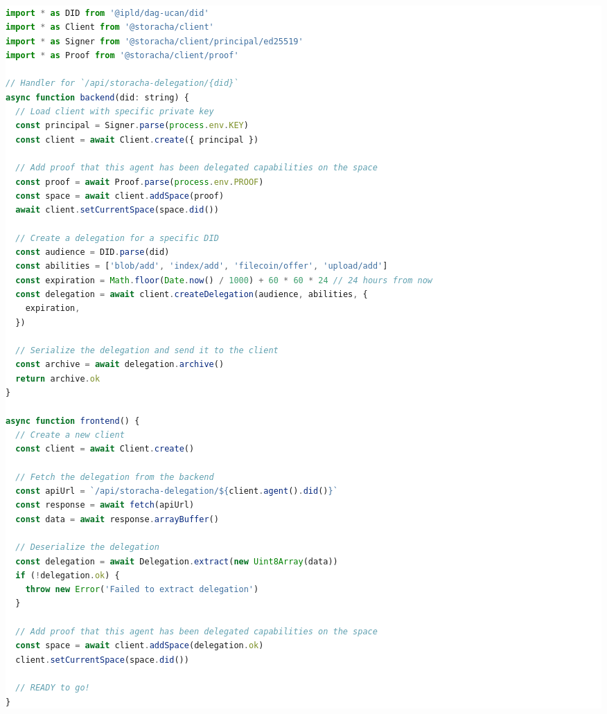 ```js
import * as DID from '@ipld/dag-ucan/did'
import * as Client from '@storacha/client'
import * as Signer from '@storacha/client/principal/ed25519'
import * as Proof from '@storacha/client/proof'

// Handler for `/api/storacha-delegation/{did}`
async function backend(did: string) {
  // Load client with specific private key
  const principal = Signer.parse(process.env.KEY)
  const client = await Client.create({ principal })

  // Add proof that this agent has been delegated capabilities on the space
  const proof = await Proof.parse(process.env.PROOF)
  const space = await client.addSpace(proof)
  await client.setCurrentSpace(space.did())

  // Create a delegation for a specific DID
  const audience = DID.parse(did)
  const abilities = ['blob/add', 'index/add', 'filecoin/offer', 'upload/add']
  const expiration = Math.floor(Date.now() / 1000) + 60 * 60 * 24 // 24 hours from now
  const delegation = await client.createDelegation(audience, abilities, {
    expiration,
  })

  // Serialize the delegation and send it to the client
  const archive = await delegation.archive()
  return archive.ok
}

async function frontend() {
  // Create a new client
  const client = await Client.create()

  // Fetch the delegation from the backend
  const apiUrl = `/api/storacha-delegation/${client.agent().did()}`
  const response = await fetch(apiUrl)
  const data = await response.arrayBuffer()

  // Deserialize the delegation
  const delegation = await Delegation.extract(new Uint8Array(data))
  if (!delegation.ok) {
    throw new Error('Failed to extract delegation')
  }

  // Add proof that this agent has been delegated capabilities on the space
  const space = await client.addSpace(delegation.ok)
  client.setCurrentSpace(space.did())

  // READY to go!
}
```


[cli-github]: https://github.com/storacha/upload-service/tree/main/packages/cli
[docs]: https://github.com/storacha/upload-service/tree/main/packages/w3up-client#api
[docs-create]: https://github.com/storacha/upload-service/tree/main/packages/w3up-client#create
[docs-Client#agent]: https://github.com/storacha/upload-service/tree/main/packages/w3up-client#agent
[docs-Client#createDelegation]: https://github.com/storacha/upload-service/tree/main/packages/w3up-client#createdelegation
[docs-Client#createSpace]: https://github.com/storacha/upload-service/tree/main/packages/w3up-client#createspace
[docs-Client#setCurrentSpace]: https://github.com/storacha/upload-service/tree/main/packages/w3up-client#setcurrentspace
[docs-Client#uploadFile]: https://github.com/storacha/upload-service/tree/main/packages/w3up-client#uploadfile
[docs-Client#uploadDirectory]: https://github.com/storacha/upload-service/tree/main/packages/w3up-client#uploaddirectory
[docs-ClientFactoryOptions]: https://github.com/storacha/upload-service/tree/main/packages/w3up-client#clientfactoryoptions